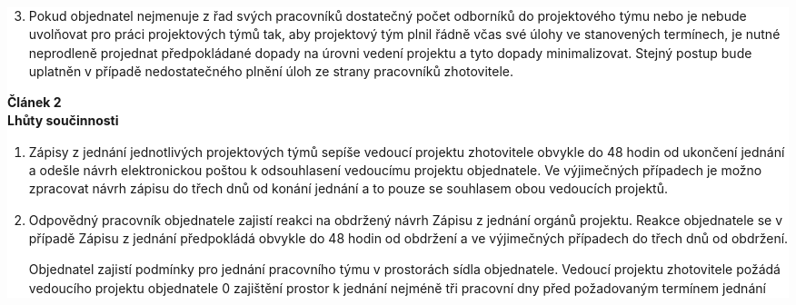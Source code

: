 3. Pokud objednatel nejmenuje z řad svých pracovníků dostatečný počet odborníků do
projektového týmu nebo je nebude uvolňovat pro práci projektových týmů tak, aby
projektový tým plnil řádně včas své úlohy ve stanovených termínech, je nutné
neprodleně projednat předpokládané dopady na úrovni vedení projektu a tyto dopady
minimalizovat. Stejný postup bude uplatněn v případě nedostatečného plnění úloh ze
strany pracovníků zhotovitele.

**Článek 2  
Lhůty součinnosti**

1. Zápisy z jednání jednotlivých projektových týmů sepíše vedoucí projektu zhotovitele
obvykle do 48 hodin od ukončení jednání a odešle návrh elektronickou poštou k
odsouhlasení vedoucímu projektu objednatele. Ve výjimečných případech je možno
zpracovat návrh zápisu do třech dnů od konání jednání a to pouze se souhlasem obou
vedoucích projektů.

2. Odpovědný pracovník objednatele zajistí reakci na obdržený návrh Zápisu z jednání
orgánů projektu. Reakce objednatele se v případě Zápisu z jednání předpokládá
obvykle do 48 hodin od obdržení a ve výjimečných případech do třech dnů od
obdržení.

    Objednatel zajistí podmínky pro jednání pracovního týmu v prostorách sídla
objednatele. Vedoucí projektu zhotovitele požádá vedoucího projektu objednatele 0
zajištění prostor k jednání nejméně tři pracovní dny před požadovaným termínem
jednání
